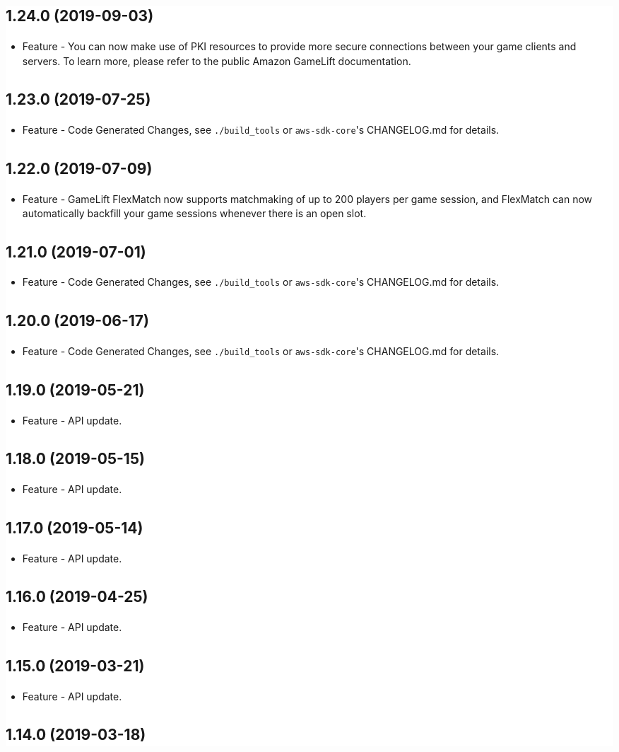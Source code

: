 1.24.0 (2019-09-03)
------------------

* Feature - You can now make use of PKI resources to provide more secure connections between your game clients and servers.  To learn more, please refer to the public Amazon GameLift documentation.

1.23.0 (2019-07-25)
------------------

* Feature - Code Generated Changes, see `./build_tools` or `aws-sdk-core`'s CHANGELOG.md for details.

1.22.0 (2019-07-09)
------------------

* Feature - GameLift FlexMatch now supports matchmaking of up to 200 players per game session, and FlexMatch can now automatically backfill your game sessions whenever there is an open slot.

1.21.0 (2019-07-01)
------------------

* Feature - Code Generated Changes, see `./build_tools` or `aws-sdk-core`'s CHANGELOG.md for details.

1.20.0 (2019-06-17)
------------------

* Feature - Code Generated Changes, see `./build_tools` or `aws-sdk-core`'s CHANGELOG.md for details.

1.19.0 (2019-05-21)
------------------

* Feature - API update.

1.18.0 (2019-05-15)
------------------

* Feature - API update.

1.17.0 (2019-05-14)
------------------

* Feature - API update.

1.16.0 (2019-04-25)
------------------

* Feature - API update.

1.15.0 (2019-03-21)
------------------

* Feature - API update.

1.14.0 (2019-03-18)
------------------
